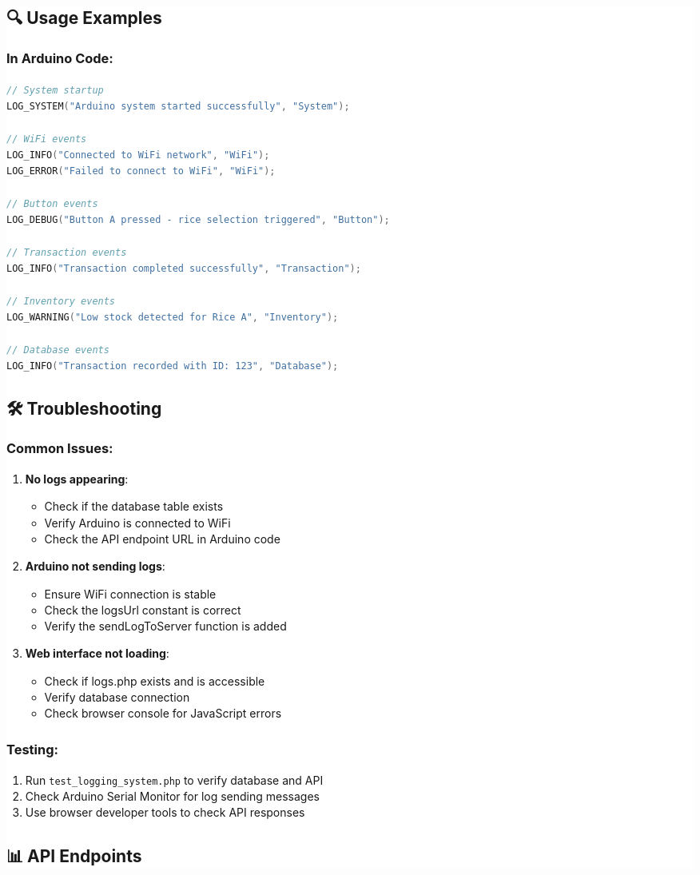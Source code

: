 ## 🔍 Usage Examples

### In Arduino Code:
```cpp
// System startup
LOG_SYSTEM("Arduino system started successfully", "System");

// WiFi events
LOG_INFO("Connected to WiFi network", "WiFi");
LOG_ERROR("Failed to connect to WiFi", "WiFi");

// Button events
LOG_DEBUG("Button A pressed - rice selection triggered", "Button");

// Transaction events
LOG_INFO("Transaction completed successfully", "Transaction");

// Inventory events
LOG_WARNING("Low stock detected for Rice A", "Inventory");

// Database events
LOG_INFO("Transaction recorded with ID: 123", "Database");
```

## 🛠️ Troubleshooting

### Common Issues:

1. **No logs appearing**:
   - Check if the database table exists
   - Verify Arduino is connected to WiFi
   - Check the API endpoint URL in Arduino code

2. **Arduino not sending logs**:
   - Ensure WiFi connection is stable
   - Check the logsUrl constant is correct
   - Verify the sendLogToServer function is added

3. **Web interface not loading**:
   - Check if logs.php exists and is accessible
   - Verify database connection
   - Check browser console for JavaScript errors

### Testing:
1. Run `test_logging_system.php` to verify database and API
2. Check Arduino Serial Monitor for log sending messages
3. Use browser developer tools to check API responses

## 📊 API Endpoints
